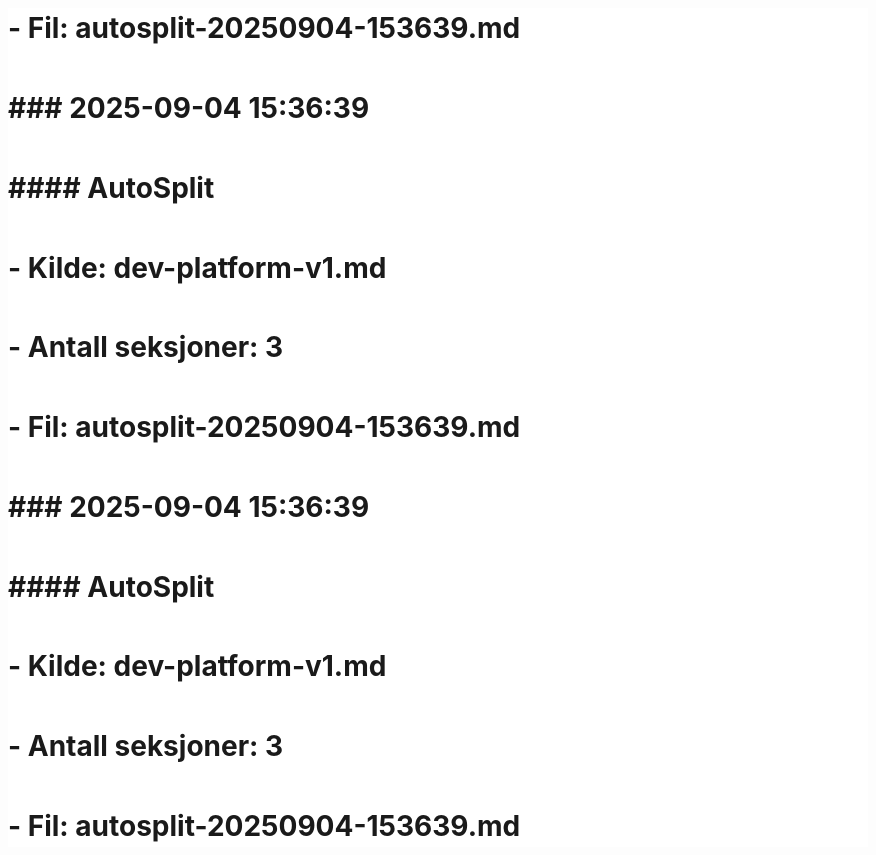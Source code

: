 # \- Fil: autosplit-20250904-153639.md

#

#

#

#

# \### 2025-09-04 15:36:39

# \#### AutoSplit

# \- Kilde: dev-platform-v1.md

# \- Antall seksjoner: 3

# \- Fil: autosplit-20250904-153639.md

#

#

#

#

# \### 2025-09-04 15:36:39

# \#### AutoSplit

# \- Kilde: dev-platform-v1.md

# \- Antall seksjoner: 3

# \- Fil: autosplit-20250904-153639.md

#

#

#
